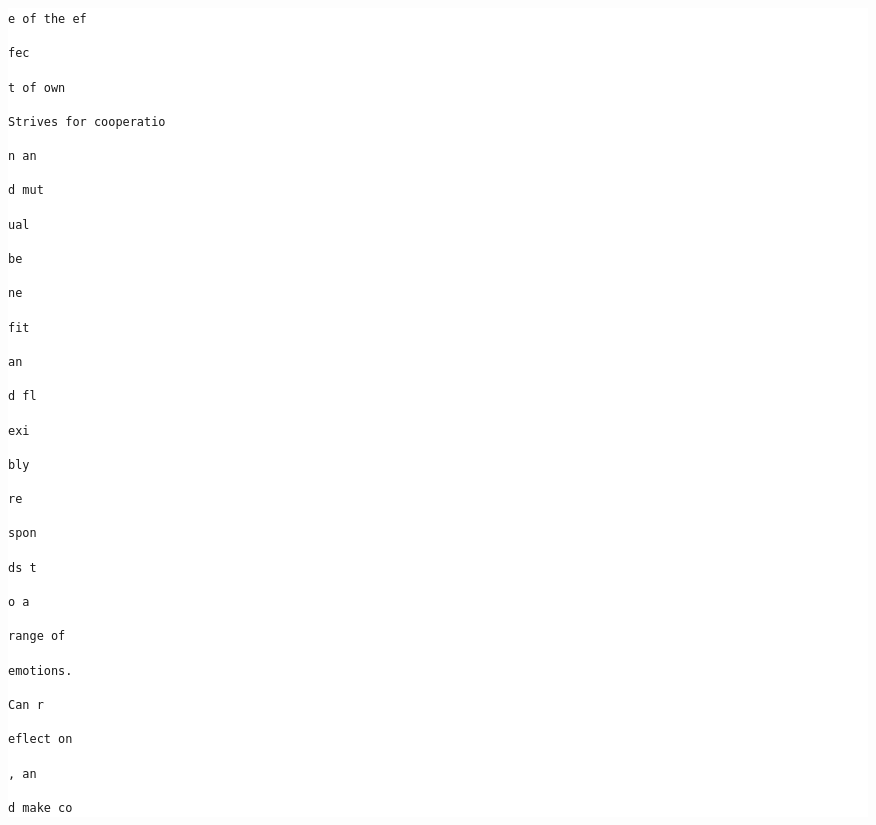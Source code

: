 ```
e of the ef
```
```
fec
```
```
t of own
```
```
Strives for cooperatio
```
```
n an
```
```
d mut
```
```
ual
```
```
be
```
```
ne
```
```
fit
```
```
an
```
```
d fl
```
```
exi
```
```
bly
```
```
re
```
```
spon
```
```
ds t
```
```
o a
```
```
range of
```
```
emotions.
```
```
Can r
```
```
eflect on
```
```
, an
```
```
d make co
```
```
```
